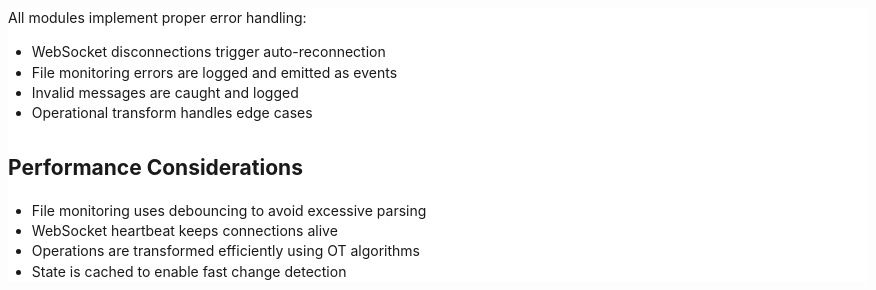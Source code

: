 All modules implement proper error handling:

- WebSocket disconnections trigger auto-reconnection
- File monitoring errors are logged and emitted as events
- Invalid messages are caught and logged
- Operational transform handles edge cases

## Performance Considerations

- File monitoring uses debouncing to avoid excessive parsing
- WebSocket heartbeat keeps connections alive
- Operations are transformed efficiently using OT algorithms
- State is cached to enable fast change detection

